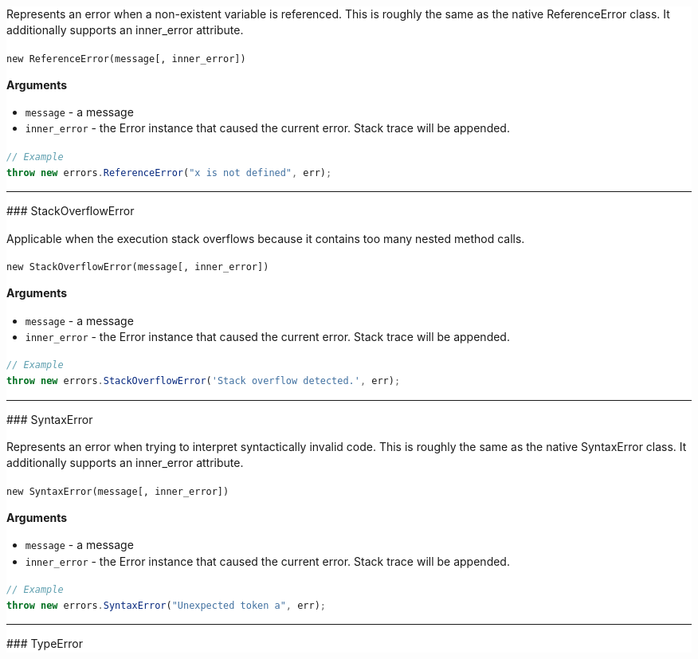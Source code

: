 Represents an error when a non-existent variable is referenced. This is roughly the same as the native ReferenceError class. It additionally supports an inner_error attribute.

	new ReferenceError(message[, inner_error])

__Arguments__

* `message` - a message
* `inner_error` - the Error instance that caused the current error. Stack trace will be appended.

```js
// Example
throw new errors.ReferenceError("x is not defined", err);
```

---------------------------------------

<a name="stackoverflow" />
### StackOverflowError

Applicable when the execution stack overflows because it contains too many nested method calls.

	new StackOverflowError(message[, inner_error])

__Arguments__

* `message` - a message
* `inner_error` - the Error instance that caused the current error. Stack trace will be appended.

```js
// Example
throw new errors.StackOverflowError('Stack overflow detected.', err);
```

---------------------------------------

<a name="syntax" />
### SyntaxError

Represents an error when trying to interpret syntactically invalid code. This is roughly the same as the native SyntaxError class. It additionally supports an inner_error attribute.

	new SyntaxError(message[, inner_error])

__Arguments__

* `message` - a message
* `inner_error` - the Error instance that caused the current error. Stack trace will be appended.

```js
// Example
throw new errors.SyntaxError("Unexpected token a", err);
```

---------------------------------------

<a name="type" />
### TypeError
